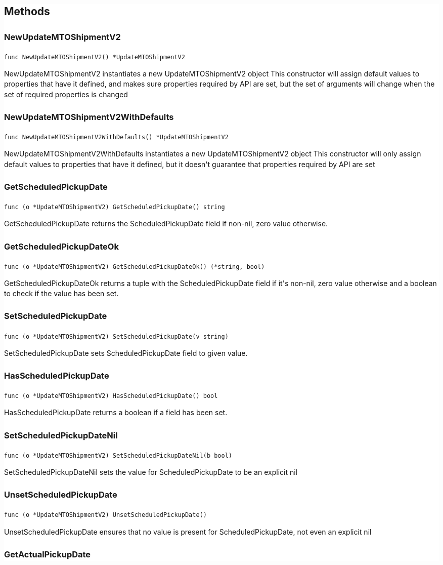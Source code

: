 ## Methods

### NewUpdateMTOShipmentV2

`func NewUpdateMTOShipmentV2() *UpdateMTOShipmentV2`

NewUpdateMTOShipmentV2 instantiates a new UpdateMTOShipmentV2 object
This constructor will assign default values to properties that have it defined,
and makes sure properties required by API are set, but the set of arguments
will change when the set of required properties is changed

### NewUpdateMTOShipmentV2WithDefaults

`func NewUpdateMTOShipmentV2WithDefaults() *UpdateMTOShipmentV2`

NewUpdateMTOShipmentV2WithDefaults instantiates a new UpdateMTOShipmentV2 object
This constructor will only assign default values to properties that have it defined,
but it doesn't guarantee that properties required by API are set

### GetScheduledPickupDate

`func (o *UpdateMTOShipmentV2) GetScheduledPickupDate() string`

GetScheduledPickupDate returns the ScheduledPickupDate field if non-nil, zero value otherwise.

### GetScheduledPickupDateOk

`func (o *UpdateMTOShipmentV2) GetScheduledPickupDateOk() (*string, bool)`

GetScheduledPickupDateOk returns a tuple with the ScheduledPickupDate field if it's non-nil, zero value otherwise
and a boolean to check if the value has been set.

### SetScheduledPickupDate

`func (o *UpdateMTOShipmentV2) SetScheduledPickupDate(v string)`

SetScheduledPickupDate sets ScheduledPickupDate field to given value.

### HasScheduledPickupDate

`func (o *UpdateMTOShipmentV2) HasScheduledPickupDate() bool`

HasScheduledPickupDate returns a boolean if a field has been set.

### SetScheduledPickupDateNil

`func (o *UpdateMTOShipmentV2) SetScheduledPickupDateNil(b bool)`

 SetScheduledPickupDateNil sets the value for ScheduledPickupDate to be an explicit nil

### UnsetScheduledPickupDate
`func (o *UpdateMTOShipmentV2) UnsetScheduledPickupDate()`

UnsetScheduledPickupDate ensures that no value is present for ScheduledPickupDate, not even an explicit nil
### GetActualPickupDate
